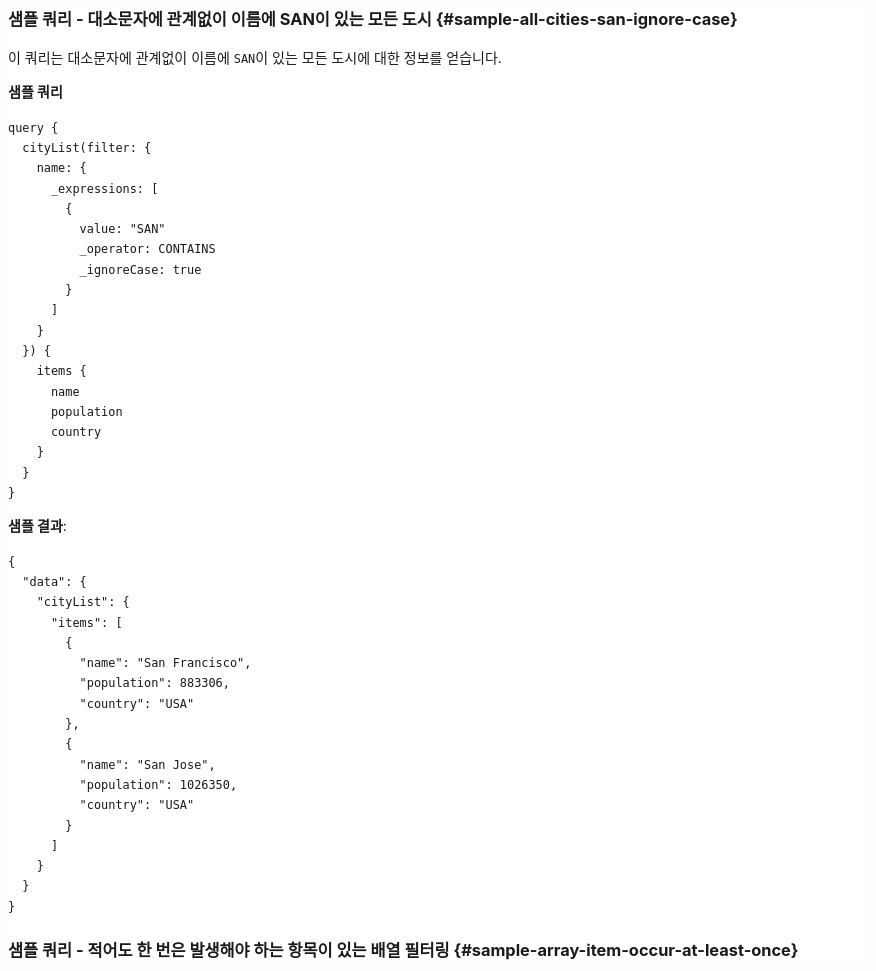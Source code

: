 ### 샘플 쿼리 - 대소문자에 관계없이 이름에 SAN이 있는 모든 도시 {#sample-all-cities-san-ignore-case}

이 쿼리는 대소문자에 관계없이 이름에 `SAN`이 있는 모든 도시에 대한 정보를 얻습니다.

**샘플 쿼리**

```xml
query {
  cityList(filter: {
    name: {
      _expressions: [
        {
          value: "SAN"
          _operator: CONTAINS
          _ignoreCase: true
        }
      ]
    }
  }) {
    items {
      name
      population
      country
    }
  }
}
```

**샘플 결과**:

```xml
{
  "data": {
    "cityList": {
      "items": [
        {
          "name": "San Francisco",
          "population": 883306,
          "country": "USA"
        },
        {
          "name": "San Jose",
          "population": 1026350,
          "country": "USA"
        }
      ]
    }
  }
}
```

### 샘플 쿼리 - 적어도 한 번은 발생해야 하는 항목이 있는 배열 필터링 {#sample-array-item-occur-at-least-once}
